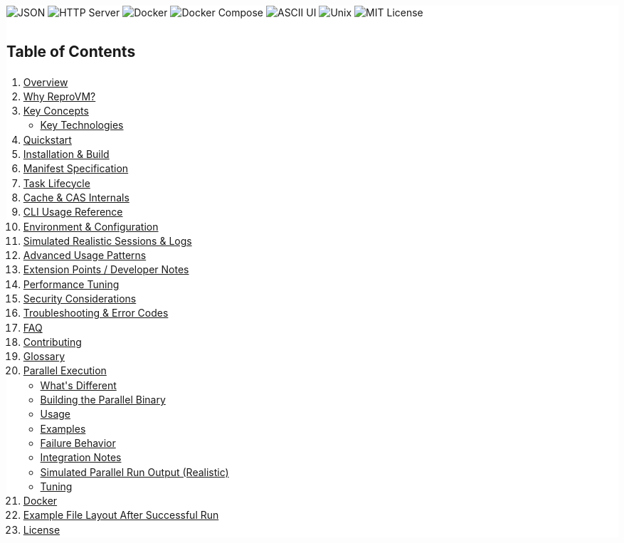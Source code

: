 
<img alt="JSON" src="https://img.shields.io/badge/JSON-data-yellow?style=for-the-badge" />
<img alt="HTTP Server" src="https://img.shields.io/badge/http--server-static-blue?style=for-the-badge&logo=cloudflare&logoColor=white" />


<img alt="Docker" src="https://img.shields.io/badge/Docker-container-blue?style=for-the-badge&logo=docker&logoColor=white" />
<img alt="Docker Compose" src="https://img.shields.io/badge/Docker_Compose-orchestration-236adb?style=for-the-badge&logo=docker&logoColor=white" />


<img alt="ASCII UI" src="https://img.shields.io/badge/ASCII_UI-visualization-orange?style=for-the-badge" />


<img alt="Unix" src="https://img.shields.io/badge/Platform-Unix-black?style=for-the-badge&logo=linux&logoColor=white" />
<img alt="MIT License" src="https://img.shields.io/badge/License-MIT-blue?style=for-the-badge&logo=opensource&logoColor=white" />
</p>

## Table of Contents

1. [Overview](#overview)  
2. [Why ReproVM?](#why-reprovm)  
3. [Key Concepts](#key-concepts)  
   - [Key Technologies](#key-technologies)
4. [Quickstart](#quickstart)  
5. [Installation & Build](#installation--build)  
6. [Manifest Specification](#manifest-specification)  
7. [Task Lifecycle](#task-lifecycle)  
8. [Cache & CAS Internals](#cache--cas-internals)  
9. [CLI Usage Reference](#cli-usage-reference)  
10. [Environment & Configuration](#environment--configuration)  
11. [Simulated Realistic Sessions & Logs](#simulated-realistic-sessions--logs)  
12. [Advanced Usage Patterns](#advanced-usage-patterns)  
13. [Extension Points / Developer Notes](#extension-points--developer-notes)  
14. [Performance Tuning](#performance-tuning)  
15. [Security Considerations](#security-considerations)  
16. [Troubleshooting & Error Codes](#troubleshooting--error-codes)  
17. [FAQ](#faq)  
18. [Contributing](#contributing)  
19. [Glossary](#glossary)  
20. [Parallel Execution](#parallel-execution)
    - [What's Different](#whats-different)
    - [Building the Parallel Binary](#building-the-parallel-binary)
    - [Usage](#usage)
    - [Examples](#examples)
    - [Failure Behavior](#failure-behavior)
    - [Integration Notes](#integration-notes)
    - [Simulated Parallel Run Output (Realistic)](#simulated-parallel-run-output-realistic)
    - [Tuning](#tuning)
21. [Docker](#docker)
22. [Example File Layout After Successful Run](#example-file-layout-after-successful-run)
23. [License](#license)
